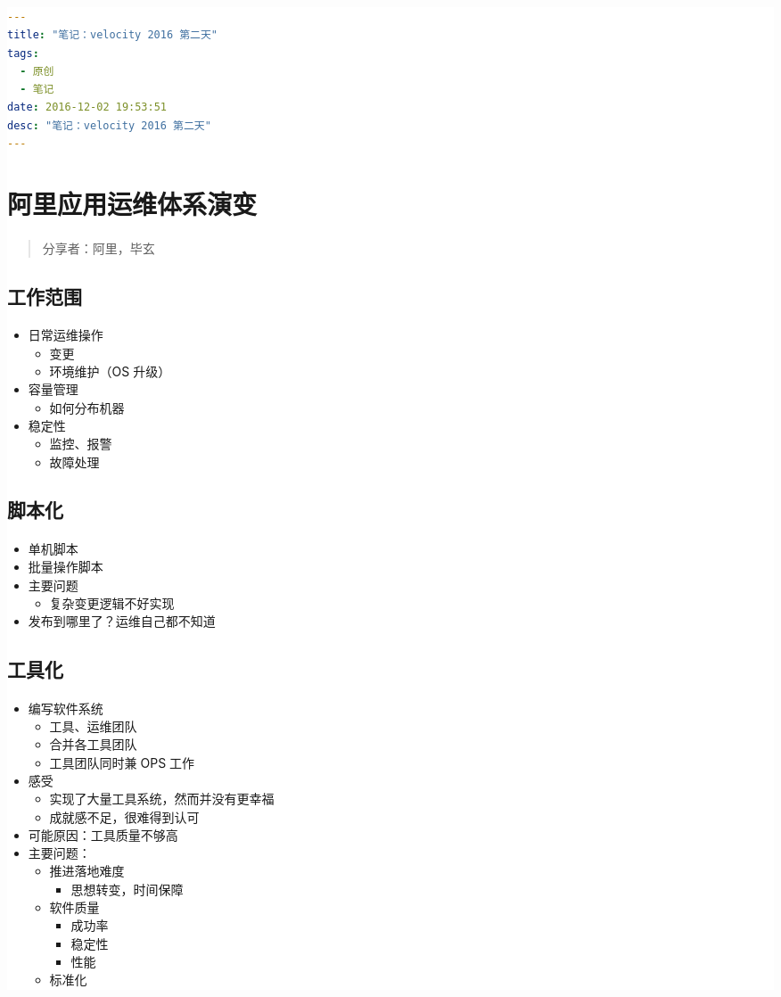 ```yaml
---
title: "笔记：velocity 2016 第二天"
tags:
  - 原创
  - 笔记
date: 2016-12-02 19:53:51
desc: "笔记：velocity 2016 第二天"
---
```


# 阿里应用运维体系演变

> 分享者：阿里，毕玄

## 工作范围

- 日常运维操作
  - 变更
  - 环境维护（OS 升级）
- 容量管理
  - 如何分布机器
- 稳定性
  - 监控、报警
  - 故障处理

## 脚本化

- 单机脚本
- 批量操作脚本
- 主要问题
  - 复杂变更逻辑不好实现
- 发布到哪里了？运维自己都不知道

## 工具化

- 编写软件系统
  - 工具、运维团队
  - 合并各工具团队
  - 工具团队同时兼 OPS 工作
- 感受
  - 实现了大量工具系统，然而并没有更幸福
  - 成就感不足，很难得到认可
- 可能原因：工具质量不够高
- 主要问题：
  - 推进落地难度
    - 思想转变，时间保障
  - 软件质量
    - 成功率
    - 稳定性
    - 性能
  - 标准化
